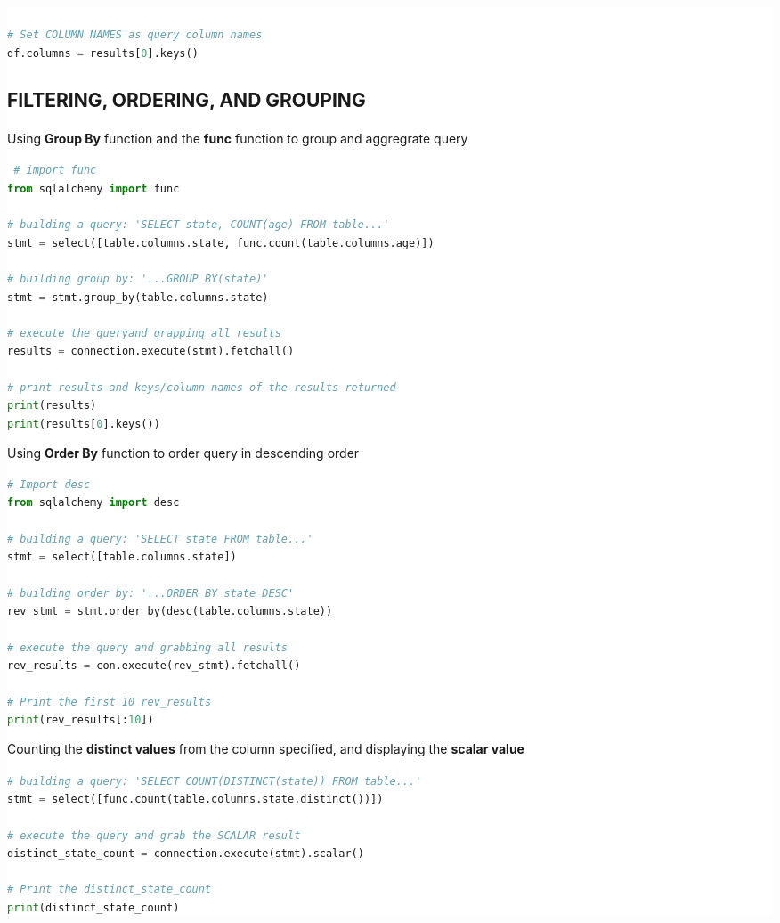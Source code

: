 ```python

# Set COLUMN NAMES as query column names
df.columns = results[0].keys()
```

## FILTERING, ORDERING, AND GROUPING

Using **Group By** function and the **func** function to group and aggregrate query

```python
 # import func
from sqlalchemy import func

# building a query: 'SELECT state, COUNT(age) FROM table...'
stmt = select([table.columns.state, func.count(table.columns.age)])

# building group by: '...GROUP BY(state)'
stmt = stmt.group_by(table.columns.state)

# execute the queryand grapping all results
results = connection.execute(stmt).fetchall()

# print results and keys/column names of the results returned
print(results)
print(results[0].keys())
```

Using **Order By** function to order query in descending order

```python
# Import desc
from sqlalchemy import desc

# building a query: 'SELECT state FROM table...'
stmt = select([table.columns.state])

# building order by: '...ORDER BY state DESC'
rev_stmt = stmt.order_by(desc(table.columns.state))

# execute the query and grabbing all results
rev_results = con.execute(rev_stmt).fetchall()

# Print the first 10 rev_results
print(rev_results[:10])
```

Counting the **distinct values** from the column specified, and displaying the **scalar value**

```python
# building a query: 'SELECT COUNT(DISTINCT(state)) FROM table...'
stmt = select([func.count(table.columns.state.distinct())])

# execute the query and grab the SCALAR result
distinct_state_count = connection.execute(stmt).scalar()

# Print the distinct_state_count
print(distinct_state_count)
```
